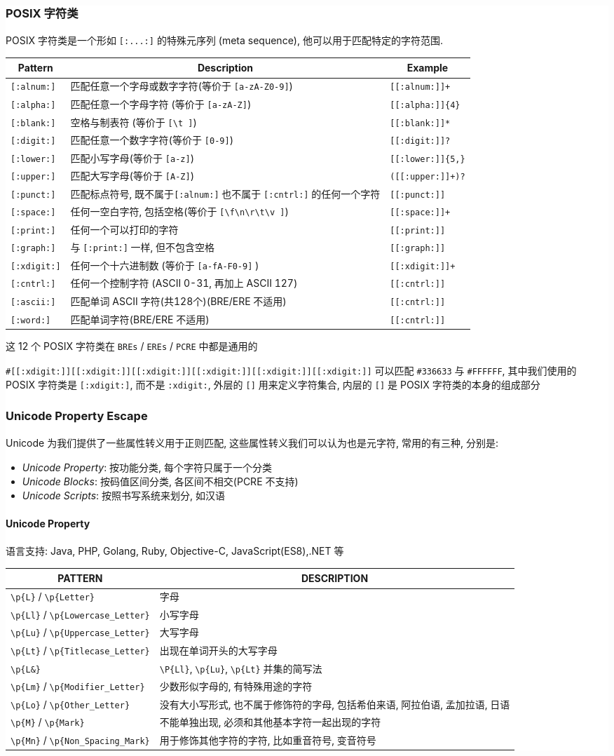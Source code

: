 ### POSIX 字符类

POSIX 字符类是一个形如 `[:...:]` 的特殊元序列 (meta sequence), 他可以用于匹配特定的字符范围.

| Pattern      | Description                                                           | Example              |
|--------------|-----------------------------------------------------------------------|-------------------|
| `[:alnum:]`  | 匹配任意一个字母或数字字符(等价于 `[a-zA-Z0-9]`)                      | `[[:alnum:]]+`    |
| `[:alpha:]`  | 匹配任意一个字母字符 (等价于 `[a-zA-Z]`)                              | `[[:alpha:]]{4}`  |
| `[:blank:]`  | 空格与制表符 (等价于 `[\t ]`)                                         | `[[:blank:]]*`    |
| `[:digit:]`  | 匹配任意一个数字字符(等价于 `[0-9]`)                                  | `[[:digit:]]?`    |
| `[:lower:]`  | 匹配小写字母(等价于 `[a-z]`)                                          | `[[:lower:]]{5,}` |
| `[:upper:]`  | 匹配大写字母(等价于 `[A-Z]`)                                          | `([[:upper:]]+)?` |
| `[:punct:]`  | 匹配标点符号, 既不属于`[:alnum:]` 也不属于 `[:cntrl:]` 的任何一个字符 | `[[:punct:]]`     |
| `[:space:]`  | 任何一空白字符, 包括空格(等价于 `[\f\n\r\t\v ]`)                      | `[[:space:]]+`    |
| `[:print:]`  | 任何一个可以打印的字符                                                | `[[:print:]]`     |
| `[:graph:]`  | 与 `[:print:]` 一样, 但不包含空格                                     | `[[:graph:]]`     |
| `[:xdigit:]` | 任何一个十六进制数 (等价于 `[a-fA-F0-9]` )                            | `[[:xdigit:]]+`   |
| `[:cntrl:]`  | 任何一个控制字符 (ASCII 0-31, 再加上 ASCII 127)                       | `[[:cntrl:]]`     |
| `[:ascii:]`  | 匹配单词 ASCII 字符(共128个)(BRE/ERE 不适用)                          | `[[:cntrl:]]`     |
| `[:word:]`   | 匹配单词字符(BRE/ERE 不适用)                                          | `[[:cntrl:]]`     |

这 12 个 POSIX 字符类在 `BREs` / `EREs` / `PCRE` 中都是通用的

`#[[:xdigit:]][[:xdigit:]][[:xdigit:]][[:xdigit:]][[:xdigit:]][[:xdigit:]]` 可以匹配 `#336633` 与 `#FFFFFF`, 其中我们使用的 POSIX 字符类是 `[:xdigit:]`, 而不是 `:xdigit:`, 外层的 `[]` 用来定义字符集合, 内层的 `[]` 是 POSIX 字符类的本身的组成部分

### Unicode Property Escape

Unicode 为我们提供了一些属性转义用于正则匹配, 这些属性转义我们可以认为也是元字符, 常用的有三种, 分别是:

- *Unicode Property*: 按功能分类, 每个字符只属于一个分类
- *Unicode Blocks*: 按码值区间分类, 各区间不相交(PCRE 不支持)
- *Unicode Scripts*: 按照书写系统来划分, 如汉语

#### Unicode Property

语言支持: Java, PHP, Golang, Ruby, Objective-C, JavaScript(ES8),.NET 等

| PATTERN                                | DESCRIPTION                                                                          |
|----------------------------------------|--------------------------------------------------------------------------------------|
| `\p{L}` / `\p{Letter}`                 | 字母                                                                                 |
| `\p{Ll}` / `\p{Lowercase_Letter}`      | 小写字母                                                                             |
| `\p{Lu}` / `\p{Uppercase_Letter}`      | 大写字母                                                                             |
| `\p{Lt}` / `\p{Titlecase_Letter}`      | 出现在单词开头的大写字母                                                             |
| `\p{L&}`                               | `\P{Ll}`, `\p{Lu}`, `\p{Lt}` 并集的简写法                                            |
| `\p{Lm}` / `\p{Modifier_Letter}`       | 少数形似字母的, 有特殊用途的字符                                                     |
| `\p{Lo}` / `\p{Other_Letter}`          | 没有大小写形式, 也不属于修饰符的字母, 包括希伯来语, 阿拉伯语, 孟加拉语, 日语         |
| `\p{M}` / `\p{Mark}`                   | 不能单独出现, 必须和其他基本字符一起出现的字符                                       |
| `\p{Mn}` / `\p{Non_Spacing_Mark}`      | 用于修饰其他字符的字符, 比如重音符号, 变音符号                                       |